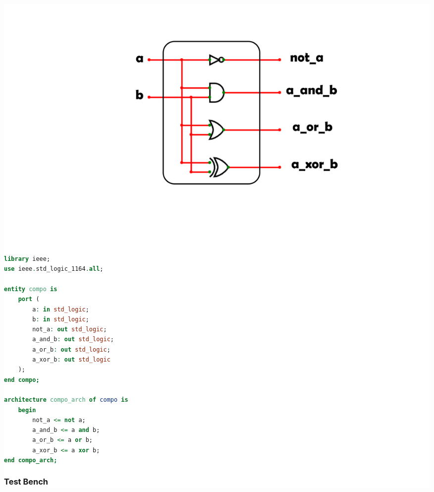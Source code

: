 ![vhdl](https://github.com/Mohamedsalem80/VHDL-tutorial/blob/main/assets/vhdl3.jpg)

```vhdl
library ieee;
use ieee.std_logic_1164.all;

entity compo is 
    port (
        a: in std_logic;
        b: in std_logic;
        not_a: out std_logic;
        a_and_b: out std_logic;
        a_or_b: out std_logic;
        a_xor_b: out std_logic
    );
end compo;

architecture compo_arch of compo is
    begin
        not_a <= not a;
        a_and_b <= a and b;
        a_or_b <= a or b;
        a_xor_b <= a xor b;
end compo_arch;
```

### __Test Bench__
